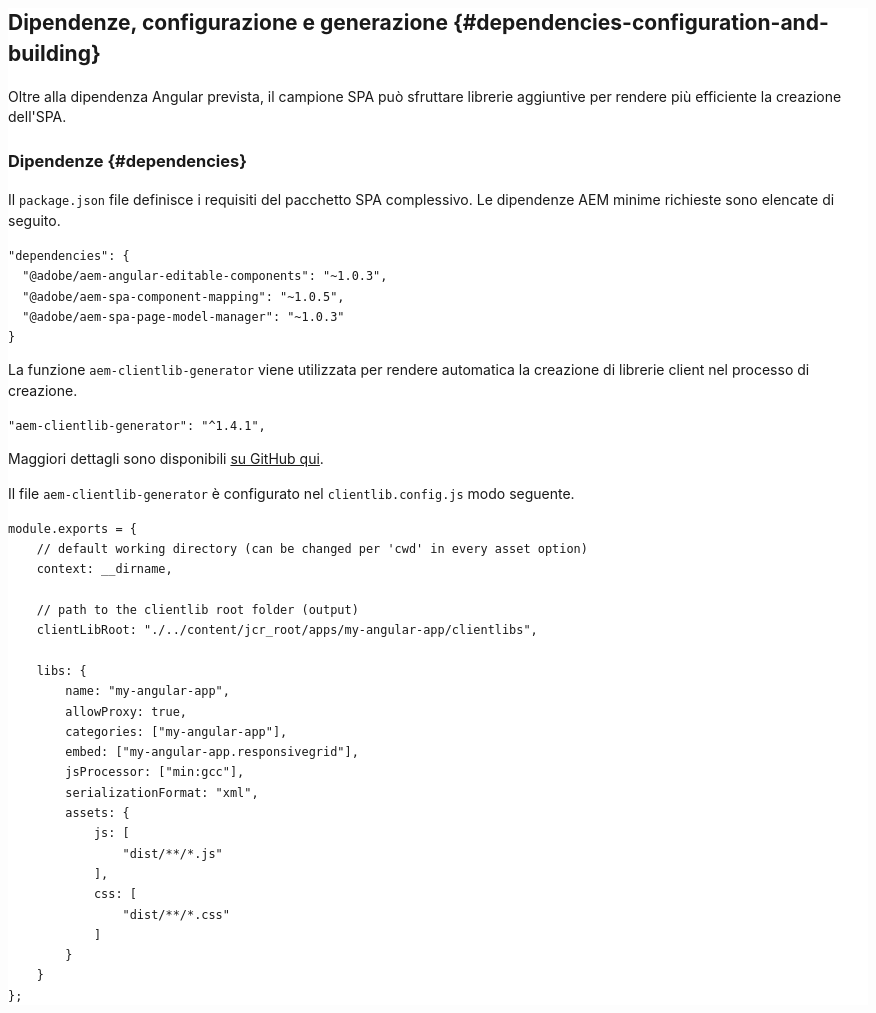 ## Dipendenze, configurazione e generazione {#dependencies-configuration-and-building}

Oltre alla dipendenza Angular prevista, il campione SPA può sfruttare librerie aggiuntive per rendere più efficiente la creazione dell&#39;SPA.

### Dipendenze {#dependencies}

Il `package.json` file definisce i requisiti del pacchetto SPA complessivo. Le dipendenze AEM minime richieste sono elencate di seguito.

```
"dependencies": {
  "@adobe/aem-angular-editable-components": "~1.0.3",
  "@adobe/aem-spa-component-mapping": "~1.0.5",
  "@adobe/aem-spa-page-model-manager": "~1.0.3"
}
```

La funzione `aem-clientlib-generator` viene utilizzata per rendere automatica la creazione di librerie client nel processo di creazione.

`"aem-clientlib-generator": "^1.4.1",`

Maggiori dettagli sono disponibili [su GitHub qui](https://github.com/wcm-io-frontend/aem-clientlib-generator).

Il file `aem-clientlib-generator` è configurato nel `clientlib.config.js` modo seguente.

```
module.exports = {
    // default working directory (can be changed per 'cwd' in every asset option)
    context: __dirname,

    // path to the clientlib root folder (output)
    clientLibRoot: "./../content/jcr_root/apps/my-angular-app/clientlibs",

    libs: {
        name: "my-angular-app",
        allowProxy: true,
        categories: ["my-angular-app"],
        embed: ["my-angular-app.responsivegrid"],
        jsProcessor: ["min:gcc"],
        serializationFormat: "xml",
        assets: {
            js: [
                "dist/**/*.js"
            ],
            css: [
                "dist/**/*.css"
            ]
        }
    }
};
```
